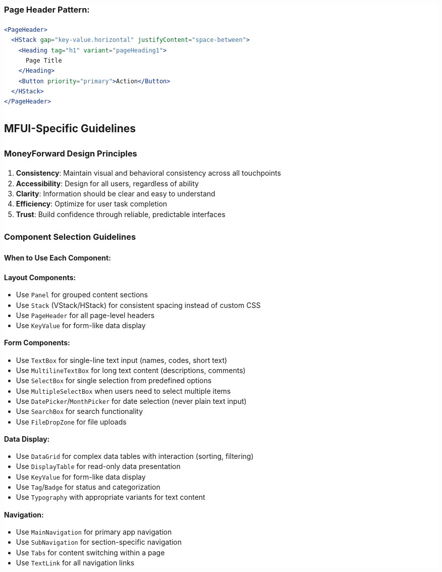 ### Page Header Pattern:
```jsx
<PageHeader>
  <HStack gap="key-value.horizontal" justifyContent="space-between">
    <Heading tag="h1" variant="pageHeading1">
      Page Title
    </Heading>
    <Button priority="primary">Action</Button>
  </HStack>
</PageHeader>
```

## MFUI-Specific Guidelines

### MoneyForward Design Principles
1. **Consistency**: Maintain visual and behavioral consistency across all touchpoints
2. **Accessibility**: Design for all users, regardless of ability
3. **Clarity**: Information should be clear and easy to understand
4. **Efficiency**: Optimize for user task completion
5. **Trust**: Build confidence through reliable, predictable interfaces

### Component Selection Guidelines

#### When to Use Each Component:

**Layout Components:**
- Use `Panel` for grouped content sections
- Use `Stack` (VStack/HStack) for consistent spacing instead of custom CSS
- Use `PageHeader` for all page-level headers
- Use `KeyValue` for form-like data display

**Form Components:**
- Use `TextBox` for single-line text input (names, codes, short text)
- Use `MultilineTextBox` for long text content (descriptions, comments)
- Use `SelectBox` for single selection from predefined options
- Use `MultipleSelectBox` when users need to select multiple items
- Use `DatePicker`/`MonthPicker` for date selection (never plain text input)
- Use `SearchBox` for search functionality
- Use `FileDropZone` for file uploads

**Data Display:**
- Use `DataGrid` for complex data tables with interaction (sorting, filtering)
- Use `DisplayTable` for read-only data presentation
- Use `KeyValue` for form-like data display
- Use `Tag`/`Badge` for status and categorization
- Use `Typography` with appropriate variants for text content

**Navigation:**
- Use `MainNavigation` for primary app navigation
- Use `SubNavigation` for section-specific navigation
- Use `Tabs` for content switching within a page
- Use `TextLink` for all navigation links
